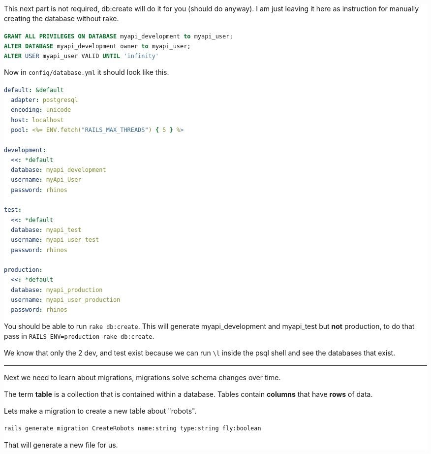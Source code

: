 This next part is not required, db:create will do it for you (should do anyway).
I am just leaving it here as instruction for manually creating the database without rake.

```sql
GRANT ALL PRIVILEGES ON DATABASE myapi_development to myapi_user;
ALTER DATABASE myapi_development owner to myapi_user;
ALTER USER myapi_user VALID UNTIL 'infinity'
```

Now in `config/database.yml` it should look like this.

```yml
default: &default
  adapter: postgresql
  encoding: unicode
  host: localhost
  pool: <%= ENV.fetch("RAILS_MAX_THREADS") { 5 } %>

development:
  <<: *default
  database: myapi_development
  username: myApi_User
  password: rhinos

test:
  <<: *default
  database: myapi_test
  username: myapi_user_test
  password: rhinos

production:
  <<: *default
  database: myapi_production
  username: myapi_user_production
  password: rhinos
```

You should be able to run `rake db:create`. This will generate myapi_development and myapi_test 
but **not** production, to do that pass in `RAILS_ENV=production rake db:create`.

We know that only the 2 dev, and test exist because we can run `\l` inside
the psql shell and see the databases that exist.

---

Next we need to learn about migrations, migrations solve schema changes over time.

The term **table** is a collection that is contained within a database.
Tables contain **columns** that have **rows** of data.

Lets make a migration to create a new table about "robots".

```none
rails generate migration CreateRobots name:string type:string fly:boolean
```

That will generate a new file for us.
